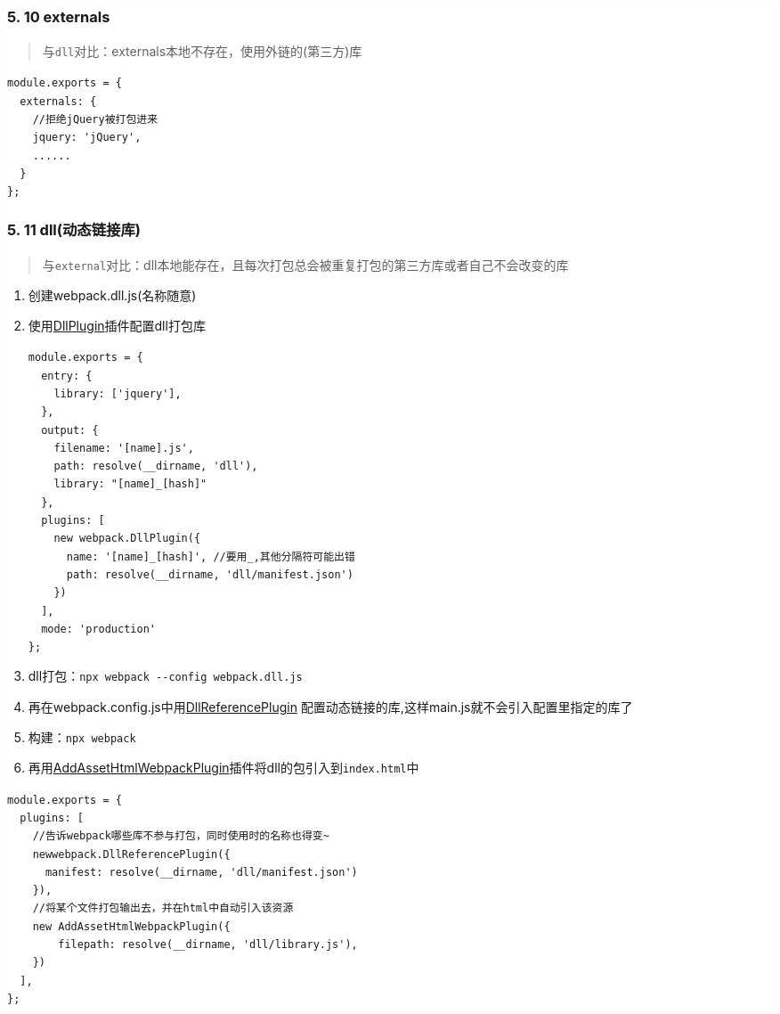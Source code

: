 ### 5. 10  externals

> 与`dll`对比：externals本地不存在，使用外链的(第三方)库

```
module.exports = {
  externals: {
    //拒绝jQuery被打包进来
    jquery: 'jQuery',
    ......
  }
};
```

### 5. 11 dll(动态链接库)

> 与`external`对比：dll本地能存在，且每次打包总会被重复打包的第三方库或者自己不会改变的库

1. 创建webpack.dll.js(名称随意) 

2. 使用[DllPlugin](https://webpack.docschina.org/plugins/dll-plugin/#dllplugin)插件配置dll打包库

   ```
   module.exports = {
     entry: {
       library: ['jquery'],
     },
     output: {
       filename: '[name].js',
       path: resolve(__dirname, 'dll'),
       library: "[name]_[hash]"
     },
     plugins: [
       new webpack.DllPlugin({
         name: '[name]_[hash]',	//要用_,其他分隔符可能出错
         path: resolve(__dirname, 'dll/manifest.json')
       })
     ],
     mode: 'production'
   };
   ```

3. dll打包：`npx webpack --config webpack.dll.js`

4. 再在webpack.config.js中用[DllReferencePlugin](https://webpack.docschina.org/plugins/dll-plugin/#dllreferenceplugin) 配置动态链接的库,这样main.js就不会引入配置里指定的库了

5. 构建：`npx webpack`

6. 再用[AddAssetHtmlWebpackPlugin](https://juejin.cn/post/6844903777296728072)插件将dll的包引入到`index.html`中

```
module.exports = {
  plugins: [
    //告诉webpack哪些库不参与打包，同时使用时的名称也得变~
    newwebpack.DllReferencePlugin({
      manifest: resolve(__dirname, 'dll/manifest.json')
    }),
    //将某个文件打包输出去，并在html中自动引入该资源
    new AddAssetHtmlWebpackPlugin({
    	filepath: resolve(__dirname, 'dll/library.js'),
    })
  ],
};
```
